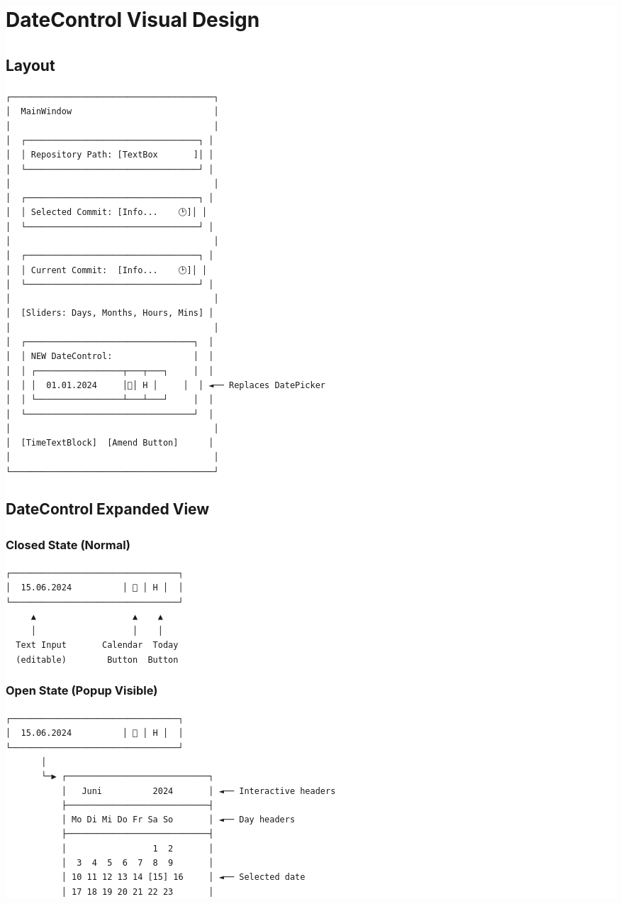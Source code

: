 # DateControl Visual Design

## Layout

```
┌────────────────────────────────────────┐
│  MainWindow                            │
│                                        │
│  ┌──────────────────────────────────┐ │
│  │ Repository Path: [TextBox       ]│ │
│  └──────────────────────────────────┘ │
│                                        │
│  ┌──────────────────────────────────┐ │
│  │ Selected Commit: [Info...    🕑]│ │
│  └──────────────────────────────────┘ │
│                                        │
│  ┌──────────────────────────────────┐ │
│  │ Current Commit:  [Info...    🕑]│ │
│  └──────────────────────────────────┘ │
│                                        │
│  [Sliders: Days, Months, Hours, Mins] │
│                                        │
│  ┌─────────────────────────────────┐  │
│  │ NEW DateControl:                │  │
│  │ ┌─────────────────┬───┬───┐     │  │
│  │ │  01.01.2024     │📅│ H │     │  │ ◄── Replaces DatePicker
│  │ └─────────────────┴───┴───┘     │  │
│  └─────────────────────────────────┘  │
│                                        │
│  [TimeTextBlock]  [Amend Button]      │
│                                        │
└────────────────────────────────────────┘
```

## DateControl Expanded View

### Closed State (Normal)
```
┌─────────────────────────────────┐
│  15.06.2024          │ 📅 │ H │  │
└─────────────────────────────────┘
     ▲                   ▲    ▲
     │                   │    │
  Text Input       Calendar  Today
  (editable)        Button  Button
```

### Open State (Popup Visible)
```
┌─────────────────────────────────┐
│  15.06.2024          │ 📅 │ H │  │
└─────────────────────────────────┘
       │
       └─▶ ┌────────────────────────────┐
           │   Juni          2024       │ ◄── Interactive headers
           ├────────────────────────────┤
           │ Mo Di Mi Do Fr Sa So       │ ◄── Day headers
           ├────────────────────────────┤
           │                 1  2       │
           │  3  4  5  6  7  8  9       │
           │ 10 11 12 13 14 [15] 16     │ ◄── Selected date
           │ 17 18 19 20 21 22 23       │
```